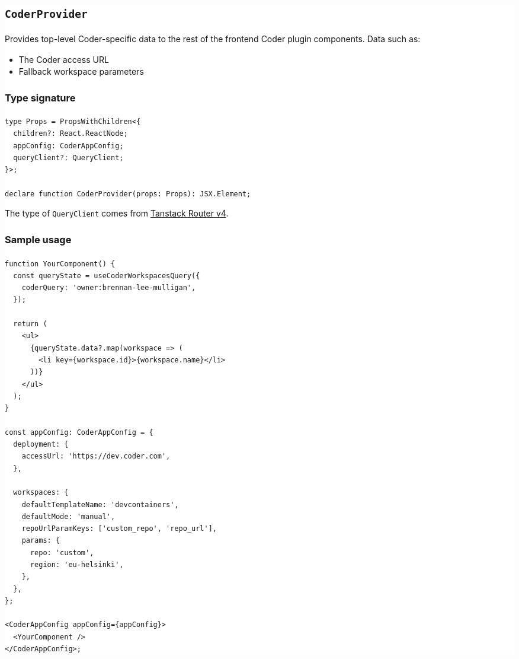 ## `CoderProvider`

Provides top-level Coder-specific data to the rest of the frontend Coder plugin components. Data such as:

- The Coder access URL
- Fallback workspace parameters

### Type signature

```tsx
type Props = PropsWithChildren<{
  children?: React.ReactNode;
  appConfig: CoderAppConfig;
  queryClient?: QueryClient;
}>;

declare function CoderProvider(props: Props): JSX.Element;
```

The type of `QueryClient` comes from [Tanstack Router v4](https://tanstack.com/query/v4/docs/reference/QueryClient).

### Sample usage

```tsx
function YourComponent() {
  const queryState = useCoderWorkspacesQuery({
    coderQuery: 'owner:brennan-lee-mulligan',
  });

  return (
    <ul>
      {queryState.data?.map(workspace => (
        <li key={workspace.id}>{workspace.name}</li>
      ))}
    </ul>
  );
}

const appConfig: CoderAppConfig = {
  deployment: {
    accessUrl: 'https://dev.coder.com',
  },

  workspaces: {
    defaultTemplateName: 'devcontainers',
    defaultMode: 'manual',
    repoUrlParamKeys: ['custom_repo', 'repo_url'],
    params: {
      repo: 'custom',
      region: 'eu-helsinki',
    },
  },
};

<CoderAppConfig appConfig={appConfig}>
  <YourComponent />
</CoderAppConfig>;
```
